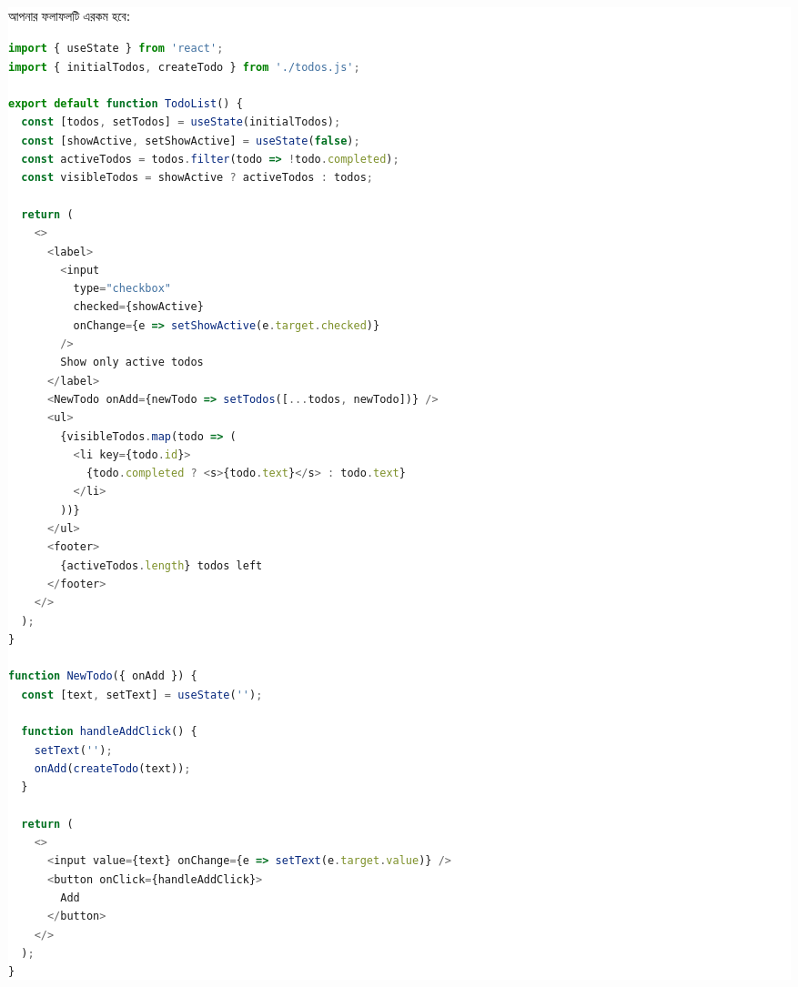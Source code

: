 আপনার ফলাফলটি এরকম হবে:

<Sandpack>

```js
import { useState } from 'react';
import { initialTodos, createTodo } from './todos.js';

export default function TodoList() {
  const [todos, setTodos] = useState(initialTodos);
  const [showActive, setShowActive] = useState(false);
  const activeTodos = todos.filter(todo => !todo.completed);
  const visibleTodos = showActive ? activeTodos : todos;

  return (
    <>
      <label>
        <input
          type="checkbox"
          checked={showActive}
          onChange={e => setShowActive(e.target.checked)}
        />
        Show only active todos
      </label>
      <NewTodo onAdd={newTodo => setTodos([...todos, newTodo])} />
      <ul>
        {visibleTodos.map(todo => (
          <li key={todo.id}>
            {todo.completed ? <s>{todo.text}</s> : todo.text}
          </li>
        ))}
      </ul>
      <footer>
        {activeTodos.length} todos left
      </footer>
    </>
  );
}

function NewTodo({ onAdd }) {
  const [text, setText] = useState('');

  function handleAddClick() {
    setText('');
    onAdd(createTodo(text));
  }

  return (
    <>
      <input value={text} onChange={e => setText(e.target.value)} />
      <button onClick={handleAddClick}>
        Add
      </button>
    </>
  );
}
```

